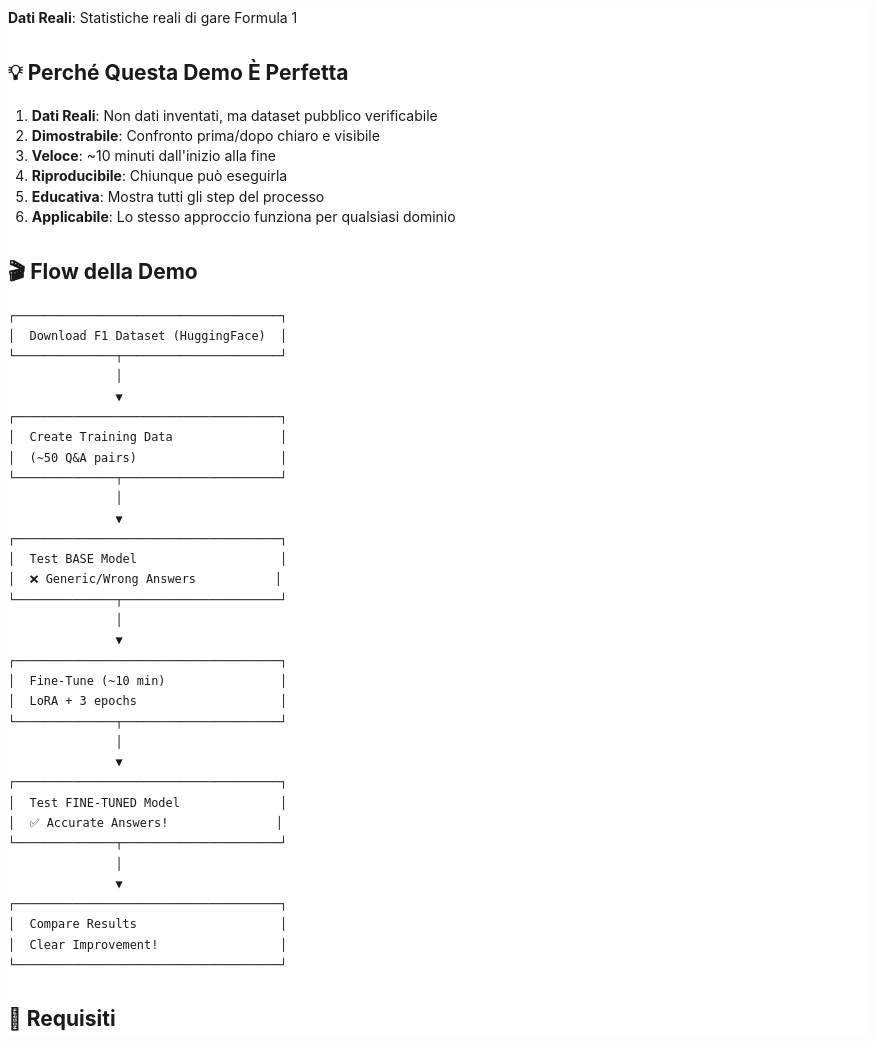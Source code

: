 **Dati Reali**: Statistiche reali di gare Formula 1

## 💡 Perché Questa Demo È Perfetta

1. **Dati Reali**: Non dati inventati, ma dataset pubblico verificabile
2. **Dimostrabile**: Confronto prima/dopo chiaro e visibile
3. **Veloce**: ~10 minuti dall'inizio alla fine
4. **Riproducibile**: Chiunque può eseguirla
5. **Educativa**: Mostra tutti gli step del processo
6. **Applicabile**: Lo stesso approccio funziona per qualsiasi dominio

## 🎬 Flow della Demo

```
┌─────────────────────────────────────┐
│  Download F1 Dataset (HuggingFace)  │
└──────────────┬──────────────────────┘
               │
               ▼
┌─────────────────────────────────────┐
│  Create Training Data               │
│  (~50 Q&A pairs)                    │
└──────────────┬──────────────────────┘
               │
               ▼
┌─────────────────────────────────────┐
│  Test BASE Model                    │
│  ❌ Generic/Wrong Answers           │
└──────────────┬──────────────────────┘
               │
               ▼
┌─────────────────────────────────────┐
│  Fine-Tune (~10 min)                │
│  LoRA + 3 epochs                    │
└──────────────┬──────────────────────┘
               │
               ▼
┌─────────────────────────────────────┐
│  Test FINE-TUNED Model              │
│  ✅ Accurate Answers!               │
└──────────────┬──────────────────────┘
               │
               ▼
┌─────────────────────────────────────┐
│  Compare Results                    │
│  Clear Improvement!                 │
└─────────────────────────────────────┘
```

## 🔧 Requisiti
